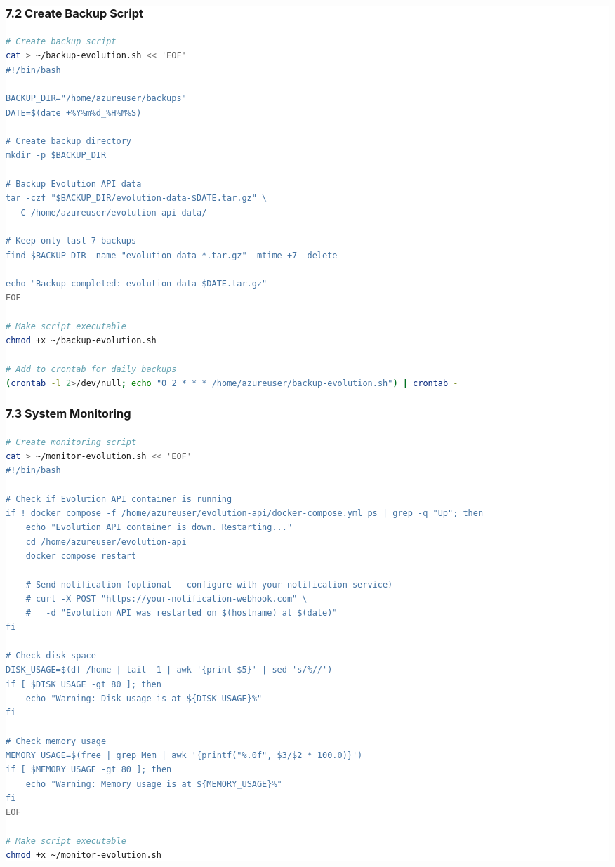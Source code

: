 ### 7.2 Create Backup Script

```bash
# Create backup script
cat > ~/backup-evolution.sh << 'EOF'
#!/bin/bash

BACKUP_DIR="/home/azureuser/backups"
DATE=$(date +%Y%m%d_%H%M%S)

# Create backup directory
mkdir -p $BACKUP_DIR

# Backup Evolution API data
tar -czf "$BACKUP_DIR/evolution-data-$DATE.tar.gz" \
  -C /home/azureuser/evolution-api data/

# Keep only last 7 backups
find $BACKUP_DIR -name "evolution-data-*.tar.gz" -mtime +7 -delete

echo "Backup completed: evolution-data-$DATE.tar.gz"
EOF

# Make script executable
chmod +x ~/backup-evolution.sh

# Add to crontab for daily backups
(crontab -l 2>/dev/null; echo "0 2 * * * /home/azureuser/backup-evolution.sh") | crontab -
```

### 7.3 System Monitoring

```bash
# Create monitoring script
cat > ~/monitor-evolution.sh << 'EOF'
#!/bin/bash

# Check if Evolution API container is running
if ! docker compose -f /home/azureuser/evolution-api/docker-compose.yml ps | grep -q "Up"; then
    echo "Evolution API container is down. Restarting..."
    cd /home/azureuser/evolution-api
    docker compose restart
    
    # Send notification (optional - configure with your notification service)
    # curl -X POST "https://your-notification-webhook.com" \
    #   -d "Evolution API was restarted on $(hostname) at $(date)"
fi

# Check disk space
DISK_USAGE=$(df /home | tail -1 | awk '{print $5}' | sed 's/%//')
if [ $DISK_USAGE -gt 80 ]; then
    echo "Warning: Disk usage is at ${DISK_USAGE}%"
fi

# Check memory usage
MEMORY_USAGE=$(free | grep Mem | awk '{printf("%.0f", $3/$2 * 100.0)}')
if [ $MEMORY_USAGE -gt 80 ]; then
    echo "Warning: Memory usage is at ${MEMORY_USAGE}%"
fi
EOF

# Make script executable
chmod +x ~/monitor-evolution.sh

```
